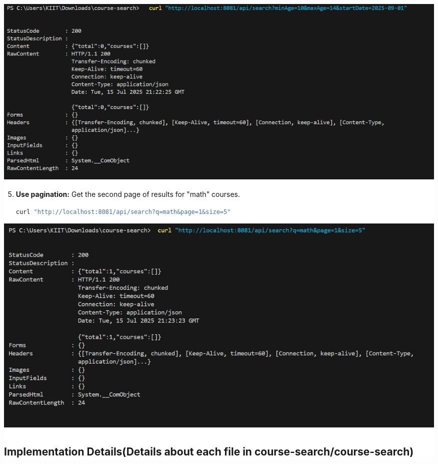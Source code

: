 ![alt text](<Screenshot 2025-07-16 025243.png>)


5.  **Use pagination:** Get the second page of results for "math" courses.

    ```bash
    curl "http://localhost:8081/api/search?q=math&page=1&size=5"
    ```
![alt text](<Screenshot 2025-07-16 025336.png>)

## Implementation Details(Details about each file in course-search/course-search)
